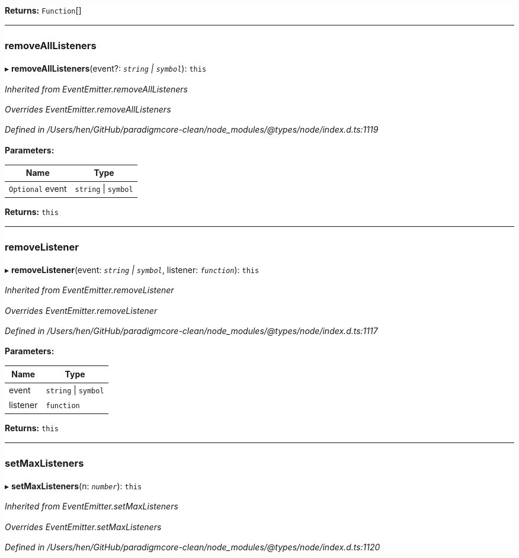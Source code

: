 **Returns:** `Function`[]

___
<a id="removealllisteners"></a>

###  removeAllListeners

▸ **removeAllListeners**(event?: *`string` \| `symbol`*): `this`

*Inherited from EventEmitter.removeAllListeners*

*Overrides EventEmitter.removeAllListeners*

*Defined in /Users/hen/GitHub/paradigmcore-clean/node_modules/@types/node/index.d.ts:1119*

**Parameters:**

| Name | Type |
| ------ | ------ |
| `Optional` event | `string` \| `symbol` |

**Returns:** `this`

___
<a id="removelistener"></a>

###  removeListener

▸ **removeListener**(event: *`string` \| `symbol`*, listener: *`function`*): `this`

*Inherited from EventEmitter.removeListener*

*Overrides EventEmitter.removeListener*

*Defined in /Users/hen/GitHub/paradigmcore-clean/node_modules/@types/node/index.d.ts:1117*

**Parameters:**

| Name | Type |
| ------ | ------ |
| event | `string` \| `symbol` |
| listener | `function` |

**Returns:** `this`

___
<a id="setmaxlisteners"></a>

###  setMaxListeners

▸ **setMaxListeners**(n: *`number`*): `this`

*Inherited from EventEmitter.setMaxListeners*

*Overrides EventEmitter.setMaxListeners*

*Defined in /Users/hen/GitHub/paradigmcore-clean/node_modules/@types/node/index.d.ts:1120*
